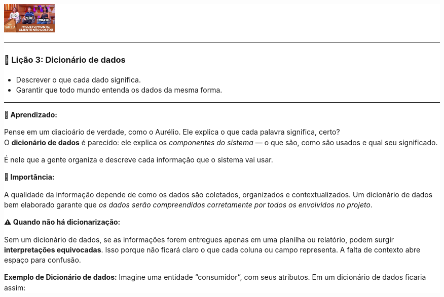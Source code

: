 <img src="./Imagens/UC03%20-%20meme_casos_de_familia.png" alt="Descrição" width="100"/>

---

### 📘 Lição 3: Dicionário de dados

- Descrever o que cada dado significa.
- Garantir que todo mundo entenda os dados da mesma forma.

---

**🧠 Aprendizado:**

Pense em um diacioário de verdade, como o Aurélio. Ele explica o que cada palavra significa, certo?  
O **dicionário de dados** é parecido: ele explica os *componentes do sistema* — o que são, como são usados e qual seu significado.

É nele que a gente organiza e descreve cada informação que o sistema vai usar.

**📌 Importância:**

A qualidade da informação depende de como os dados são coletados, organizados e contextualizados. Um dicionário de dados bem elaborado garante que *os dados serão compreendidos corretamente por todos os envolvidos no projeto*.

**⚠️ Quando não há dicionarização:**

Sem um dicionário de dados, se as informações forem entregues apenas em uma planilha ou relatório, podem surgir **interpretações equivocadas**. Isso porque não ficará claro o que cada coluna ou campo representa. A falta de contexto abre espaço para confusão.

**Exemplo de Dicionário de dados:**
Imagine uma entidade “consumidor”, com seus atributos. Em um dicionário de dados ficaria assim:
